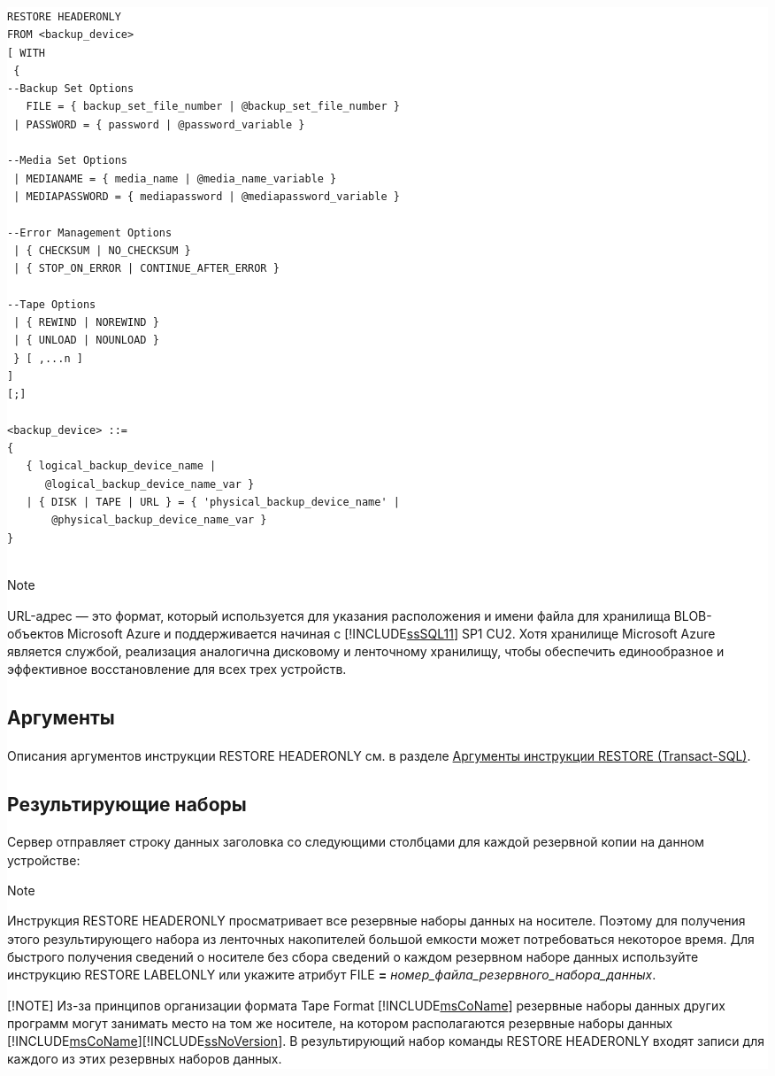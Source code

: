 ```syntaxsql
RESTORE HEADERONLY   
FROM <backup_device>   
[ WITH   
 {  
--Backup Set Options  
   FILE = { backup_set_file_number | @backup_set_file_number }   
 | PASSWORD = { password | @password_variable }   
  
--Media Set Options  
 | MEDIANAME = { media_name | @media_name_variable }   
 | MEDIAPASSWORD = { mediapassword | @mediapassword_variable }  
  
--Error Management Options  
 | { CHECKSUM | NO_CHECKSUM }   
 | { STOP_ON_ERROR | CONTINUE_AFTER_ERROR }  
  
--Tape Options  
 | { REWIND | NOREWIND }   
 | { UNLOAD | NOUNLOAD }    
 } [ ,...n ]  
]  
[;]  
  
<backup_device> ::=  
{   
   { logical_backup_device_name |  
      @logical_backup_device_name_var }  
   | { DISK | TAPE | URL } = { 'physical_backup_device_name' |  
       @physical_backup_device_name_var }   
}  
  
```  
> [!NOTE] 
> URL-адрес — это формат, который используется для указания расположения и имени файла для хранилища BLOB-объектов Microsoft Azure и поддерживается начиная с [!INCLUDE[ssSQL11](../../includes/sssql11-md.md)] SP1 CU2. Хотя хранилище Microsoft Azure является службой, реализация аналогична дисковому и ленточному хранилищу, чтобы обеспечить единообразное и эффективное восстановление для всех трех устройств.

## <a name="arguments"></a>Аргументы  
 Описания аргументов инструкции RESTORE HEADERONLY см. в разделе [Аргументы инструкции RESTORE (Transact-SQL)](../../t-sql/statements/restore-statements-arguments-transact-sql.md).  
  
## <a name="result-sets"></a>Результирующие наборы  
 Сервер отправляет строку данных заголовка со следующими столбцами для каждой резервной копии на данном устройстве:  
  
> [!NOTE]
>  Инструкция RESTORE HEADERONLY просматривает все резервные наборы данных на носителе. Поэтому для получения этого результирующего набора из ленточных накопителей большой емкости может потребоваться некоторое время. Для быстрого получения сведений о носителе без сбора сведений о каждом резервном наборе данных используйте инструкцию RESTORE LABELONLY или укажите атрибут FILE **=** _номер_файла_резервного_набора_данных_.  
> 
> [!NOTE]
>  Из-за принципов организации формата Tape Format [!INCLUDE[msCoName](../../includes/msconame-md.md)] резервные наборы данных других программ могут занимать место на том же носителе, на котором располагаются резервные наборы данных [!INCLUDE[msCoName](../../includes/msconame-md.md)][!INCLUDE[ssNoVersion](../../includes/ssnoversion-md.md)]. В результирующий набор команды RESTORE HEADERONLY входят записи для каждого из этих резервных наборов данных.  
  